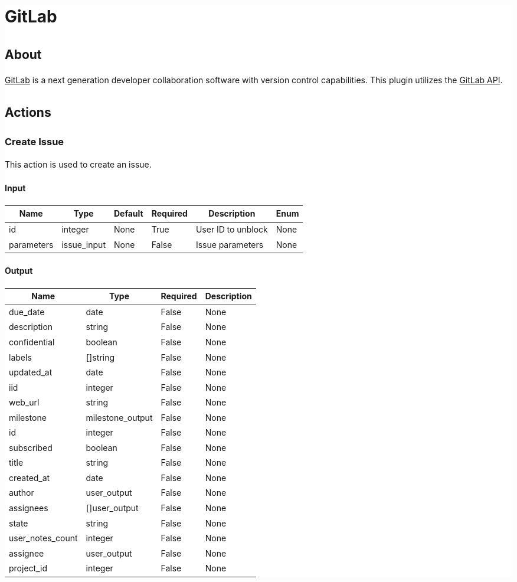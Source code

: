 
# GitLab

## About

[GitLab](https://www.gitlab.com) is a next generation developer collaboration software with version control capabilities.
This plugin utilizes the [GitLab API](https://docs.gitlab.com/ee/api/).

## Actions

### Create Issue

This action is used to create an issue.

#### Input

|Name|Type|Default|Required|Description|Enum|
|----|----|-------|--------|-----------|----|
|id|integer|None|True|User ID to unblock|None|
|parameters|issue_input|None|False|Issue parameters|None|

#### Output

|Name|Type|Required|Description|
|----|----|--------|-----------|
|due_date|date|False|None|
|description|string|False|None|
|confidential|boolean|False|None|
|labels|[]string|False|None|
|updated_at|date|False|None|
|iid|integer|False|None|
|web_url|string|False|None|
|milestone|milestone_output|False|None|
|id|integer|False|None|
|subscribed|boolean|False|None|
|title|string|False|None|
|created_at|date|False|None|
|author|user_output|False|None|
|assignees|[]user_output|False|None|
|state|string|False|None|
|user_notes_count|integer|False|None|
|assignee|user_output|False|None|
|project_id|integer|False|None|
